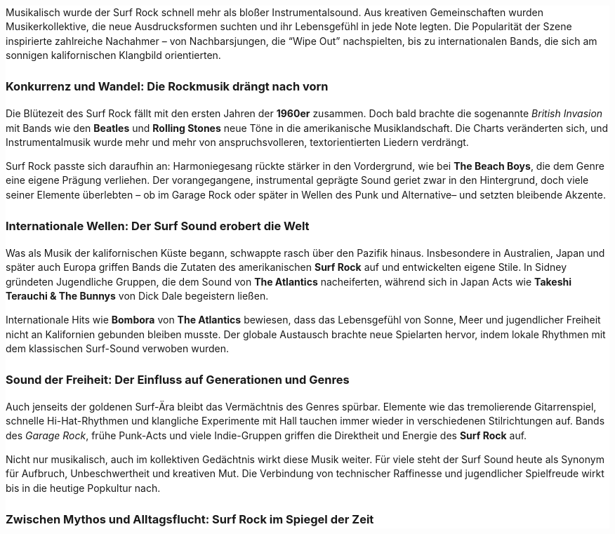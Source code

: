 Musikalisch wurde der Surf Rock schnell mehr als bloßer Instrumentalsound. Aus kreativen
Gemeinschaften wurden Musikerkollektive, die neue Ausdrucksformen suchten und ihr Lebensgefühl in
jede Note legten. Die Popularität der Szene inspirierte zahlreiche Nachahmer – von Nachbarsjungen,
die “Wipe Out” nachspielten, bis zu internationalen Bands, die sich am sonnigen kalifornischen
Klangbild orientierten.

### Konkurrenz und Wandel: Die Rockmusik drängt nach vorn

Die Blütezeit des Surf Rock fällt mit den ersten Jahren der **1960er** zusammen. Doch bald brachte
die sogenannte _British Invasion_ mit Bands wie den **Beatles** und **Rolling Stones** neue Töne in
die amerikanische Musiklandschaft. Die Charts veränderten sich, und Instrumentalmusik wurde mehr und
mehr von anspruchsvolleren, textorientierten Liedern verdrängt.

Surf Rock passte sich daraufhin an: Harmoniegesang rückte stärker in den Vordergrund, wie bei **The
Beach Boys**, die dem Genre eine eigene Prägung verliehen. Der vorangegangene, instrumental geprägte
Sound geriet zwar in den Hintergrund, doch viele seiner Elemente überlebten – ob im Garage Rock oder
später in Wellen des Punk und Alternative– und setzten bleibende Akzente.

### Internationale Wellen: Der Surf Sound erobert die Welt

Was als Musik der kalifornischen Küste begann, schwappte rasch über den Pazifik hinaus. Insbesondere
in Australien, Japan und später auch Europa griffen Bands die Zutaten des amerikanischen **Surf
Rock** auf und entwickelten eigene Stile. In Sidney gründeten Jugendliche Gruppen, die dem Sound von
**The Atlantics** nacheiferten, während sich in Japan Acts wie **Takeshi Terauchi & The Bunnys** von
Dick Dale begeistern ließen.

Internationale Hits wie **Bombora** von **The Atlantics** bewiesen, dass das Lebensgefühl von Sonne,
Meer und jugendlicher Freiheit nicht an Kalifornien gebunden bleiben musste. Der globale Austausch
brachte neue Spielarten hervor, indem lokale Rhythmen mit dem klassischen Surf-Sound verwoben
wurden.

### Sound der Freiheit: Der Einfluss auf Generationen und Genres

Auch jenseits der goldenen Surf-Ära bleibt das Vermächtnis des Genres spürbar. Elemente wie das
tremolierende Gitarrenspiel, schnelle Hi-Hat-Rhythmen und klangliche Experimente mit Hall tauchen
immer wieder in verschiedenen Stilrichtungen auf. Bands des _Garage Rock_, frühe Punk-Acts und viele
Indie-Gruppen griffen die Direktheit und Energie des **Surf Rock** auf.

Nicht nur musikalisch, auch im kollektiven Gedächtnis wirkt diese Musik weiter. Für viele steht der
Surf Sound heute als Synonym für Aufbruch, Unbeschwertheit und kreativen Mut. Die Verbindung von
technischer Raffinesse und jugendlicher Spielfreude wirkt bis in die heutige Popkultur nach.

### Zwischen Mythos und Alltagsflucht: Surf Rock im Spiegel der Zeit
